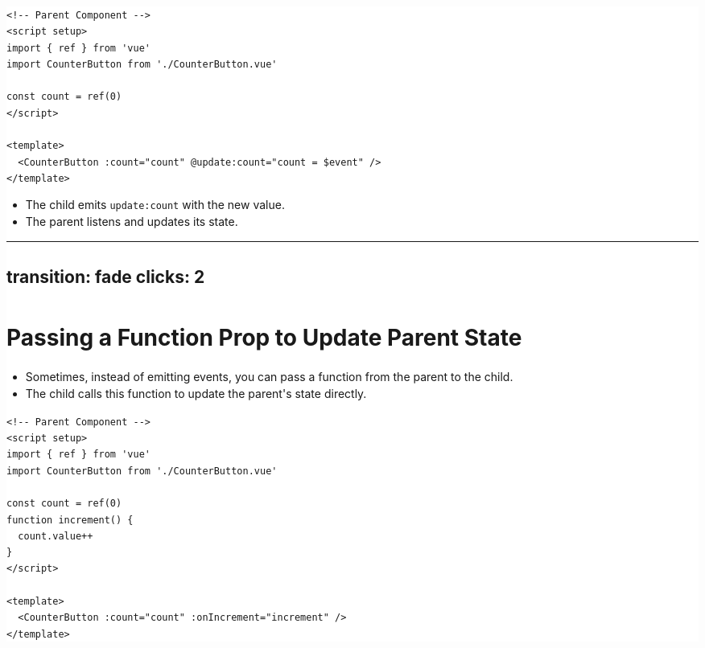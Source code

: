   </div>
</div>

<div v-click="2">

```vue
<!-- Parent Component -->
<script setup>
import { ref } from 'vue'
import CounterButton from './CounterButton.vue'

const count = ref(0)
</script>

<template>
  <CounterButton :count="count" @update:count="count = $event" />
</template>
```

- The child emits `update:count` with the new value.
- The parent listens and updates its state.

</div>
</div>

---
transition: fade
clicks: 2
---

# Passing a Function Prop to Update Parent State
<div grid="~ cols-2 gap-5">
<div v-click="1">

- Sometimes, instead of emitting events, you can pass a function from the parent to the child.
- The child calls this function to update the parent's state directly.

```vue
<!-- Parent Component -->
<script setup>
import { ref } from 'vue'
import CounterButton from './CounterButton.vue'

const count = ref(0)
function increment() {
  count.value++
}
</script>

<template>
  <CounterButton :count="count" :onIncrement="increment" />
</template>
```
</div>
